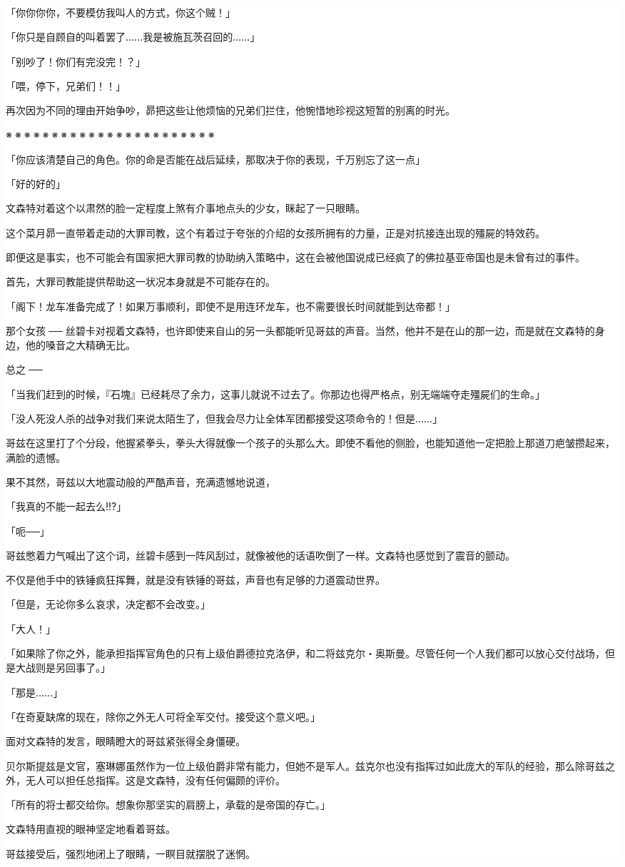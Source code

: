 「你你你你，不要模仿我叫人的方式，你这个贼！」

「你只是自顾自的叫着罢了......我是被施瓦茨召回的......」

「别吵了！你们有完没完！？」

「喂，停下，兄弟们！！」

再次因为不同的理由开始争吵，昴把这些让他烦恼的兄弟们拦住，他惋惜地珍视这短暂的别离的时光。

※ ※ ※ ※ ※ ※ ※ ※ ※ ※ ※ ※ ※ ※ ※ ※ ※ ※ ※ ※ ※ ※ ※

「你应该清楚自己的角色。你的命是否能在战后延续，那取决于你的表现，千万别忘了这一点」

「好的好的」

文森特对着这个以肃然的脸一定程度上煞有介事地点头的少女，眯起了一只眼睛。

这个菜月昴一直带着走动的大罪司教，这个有着过于夸张的介绍的女孩所拥有的力量，正是对抗接连出现的殭屍的特效药。

即便这是事实，也不可能会有国家把大罪司教的协助纳入策略中，这在会被他国说成已经疯了的佛拉基亚帝国也是未曾有过的事件。

首先，大罪司教能提供帮助这一状况本身就是不可能存在的。

「阁下！龙车准备完成了！如果万事顺利，即使不是用连环龙车，也不需要很长时间就能到达帝都！」

那个女孩 ── 丝碧卡对视着文森特，也许即使来自山的另一头都能听见哥兹的声音。当然，他并不是在山的那一边，而是就在文森特的身边，他的嗓音之大精确无比。

总之 ──

「当我们赶到的时候，『石塊』已经耗尽了余力，这事儿就说不过去了。你那边也得严格点，别无端端夺走殭屍们的生命。」

「没人死没人杀的战争对我们来说太陌生了，但我会尽力让全体军团都接受这项命令的！但是……」

哥兹在这里打了个分段，他握紧拳头，拳头大得就像一个孩子的头那么大。即使不看他的侧脸，也能知道他一定把脸上那道刀疤皱攒起来，满脸的遗憾。

果不其然，哥兹以大地震动般的严酷声音，充满遗憾地说道，

「我真的不能一起去么!!?」

「呃──」

哥兹憋着力气喊出了这个词，丝碧卡感到一阵风刮过，就像被他的话语吹倒了一样。文森特也感觉到了震音的颤动。

不仅是他手中的铁锤疯狂挥舞，就是没有铁锤的哥兹，声音也有足够的力道震动世界。

「但是，无论你多么哀求，决定都不会改变。」

「大人！」

「如果除了你之外，能承担指挥官角色的只有上级伯爵德拉克洛伊，和二将兹克尔・奥斯曼。尽管任何一个人我们都可以放心交付战场，但是大战则是另回事了。」

「那是……」

「在奇夏缺席的现在，除你之外无人可将全军交付。接受这个意义吧。」

面对文森特的发言，眼睛瞪大的哥兹紧张得全身僵硬。

贝尔斯提兹是文官，塞琳娜虽然作为一位上级伯爵非常有能力，但她不是军人。兹克尔也没有指挥过如此庞大的军队的经验，那么除哥兹之外，无人可以担任总指挥。这是文森特，没有任何偏颇的评价。

「所有的将士都交给你。想象你那坚实的肩膀上，承载的是帝国的存亡。」

文森特用直视的眼神坚定地看着哥兹。

哥兹接受后，强烈地闭上了眼睛，一瞑目就摆脱了迷惘。
